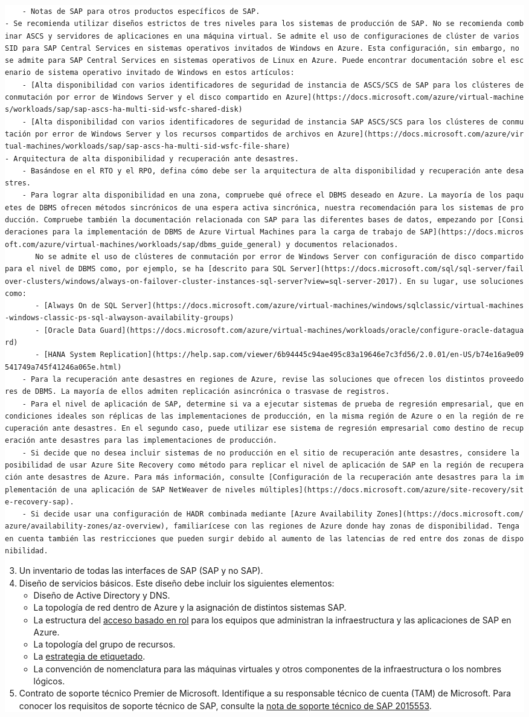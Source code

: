         - Notas de SAP para otros productos específicos de SAP.     
    - Se recomienda utilizar diseños estrictos de tres niveles para los sistemas de producción de SAP. No se recomienda combinar ASCS y servidores de aplicaciones en una máquina virtual. Se admite el uso de configuraciones de clúster de varios SID para SAP Central Services en sistemas operativos invitados de Windows en Azure. Esta configuración, sin embargo, no se admite para SAP Central Services en sistemas operativos de Linux en Azure. Puede encontrar documentación sobre el escenario de sistema operativo invitado de Windows en estos artículos:
        - [Alta disponibilidad con varios identificadores de seguridad de instancia de ASCS/SCS de SAP para los clústeres de conmutación por error de Windows Server y el disco compartido en Azure](https://docs.microsoft.com/azure/virtual-machines/workloads/sap/sap-ascs-ha-multi-sid-wsfc-shared-disk)
        - [Alta disponibilidad con varios identificadores de seguridad de instancia SAP ASCS/SCS para los clústeres de conmutación por error de Windows Server y los recursos compartidos de archivos en Azure](https://docs.microsoft.com/azure/virtual-machines/workloads/sap/sap-ascs-ha-multi-sid-wsfc-file-share)
    - Arquitectura de alta disponibilidad y recuperación ante desastres.
        - Basándose en el RTO y el RPO, defina cómo debe ser la arquitectura de alta disponibilidad y recuperación ante desastres.
        - Para lograr alta disponibilidad en una zona, compruebe qué ofrece el DBMS deseado en Azure. La mayoría de los paquetes de DBMS ofrecen métodos sincrónicos de una espera activa sincrónica, nuestra recomendación para los sistemas de producción. Compruebe también la documentación relacionada con SAP para las diferentes bases de datos, empezando por [Consideraciones para la implementación de DBMS de Azure Virtual Machines para la carga de trabajo de SAP](https://docs.microsoft.com/azure/virtual-machines/workloads/sap/dbms_guide_general) y documentos relacionados.
           No se admite el uso de clústeres de conmutación por error de Windows Server con configuración de disco compartido para el nivel de DBMS como, por ejemplo, se ha [descrito para SQL Server](https://docs.microsoft.com/sql/sql-server/failover-clusters/windows/always-on-failover-cluster-instances-sql-server?view=sql-server-2017). En su lugar, use soluciones como:
           - [Always On de SQL Server](https://docs.microsoft.com/azure/virtual-machines/windows/sqlclassic/virtual-machines-windows-classic-ps-sql-alwayson-availability-groups)
           - [Oracle Data Guard](https://docs.microsoft.com/azure/virtual-machines/workloads/oracle/configure-oracle-dataguard)
           - [HANA System Replication](https://help.sap.com/viewer/6b94445c94ae495c83a19646e7c3fd56/2.0.01/en-US/b74e16a9e09541749a745f41246a065e.html)
        - Para la recuperación ante desastres en regiones de Azure, revise las soluciones que ofrecen los distintos proveedores de DBMS. La mayoría de ellos admiten replicación asincrónica o trasvase de registros.
        - Para el nivel de aplicación de SAP, determine si va a ejecutar sistemas de prueba de regresión empresarial, que en condiciones ideales son réplicas de las implementaciones de producción, en la misma región de Azure o en la región de recuperación ante desastres. En el segundo caso, puede utilizar ese sistema de regresión empresarial como destino de recuperación ante desastres para las implementaciones de producción.
        - Si decide que no desea incluir sistemas de no producción en el sitio de recuperación ante desastres, considere la posibilidad de usar Azure Site Recovery como método para replicar el nivel de aplicación de SAP en la región de recuperación ante desastres de Azure. Para más información, consulte [Configuración de la recuperación ante desastres para la implementación de una aplicación de SAP NetWeaver de niveles múltiples](https://docs.microsoft.com/azure/site-recovery/site-recovery-sap).
        - Si decide usar una configuración de HADR combinada mediante [Azure Availability Zones](https://docs.microsoft.com/azure/availability-zones/az-overview), familiarícese con las regiones de Azure donde hay zonas de disponibilidad. Tenga en cuenta también las restricciones que pueden surgir debido al aumento de las latencias de red entre dos zonas de disponibilidad.  
3.  Un inventario de todas las interfaces de SAP (SAP y no SAP).
4.  Diseño de servicios básicos. Este diseño debe incluir los siguientes elementos:
    - Diseño de Active Directory y DNS.
    - La topología de red dentro de Azure y la asignación de distintos sistemas SAP.
    - La estructura del [acceso basado en rol](https://docs.microsoft.com/azure/role-based-access-control/overview) para los equipos que administran la infraestructura y las aplicaciones de SAP en Azure.
    - La topología del grupo de recursos.
    - La [estrategia de etiquetado](https://docs.microsoft.com/azure/azure-resource-manager/resource-group-using-tags#tags-and-billing).
    - La convención de nomenclatura para las máquinas virtuales y otros componentes de la infraestructura o los nombres lógicos.
5.  Contrato de soporte técnico Premier de Microsoft. Identifique a su responsable técnico de cuenta (TAM) de Microsoft. Para conocer los requisitos de soporte técnico de SAP, consulte la [nota de soporte técnico de SAP 2015553](https://launchpad.support.sap.com/#/notes/2015553).